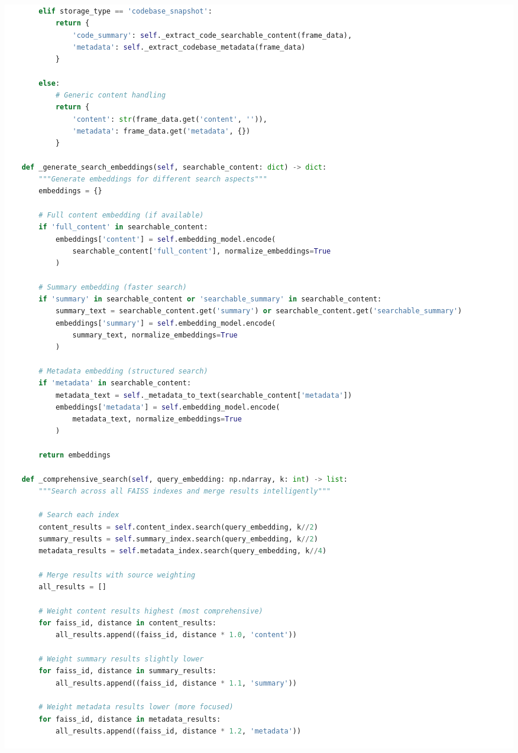 ```python
        elif storage_type == 'codebase_snapshot':
            return {
                'code_summary': self._extract_code_searchable_content(frame_data),
                'metadata': self._extract_codebase_metadata(frame_data)
            }
        
        else:
            # Generic content handling
            return {
                'content': str(frame_data.get('content', '')),
                'metadata': frame_data.get('metadata', {})
            }
    
    def _generate_search_embeddings(self, searchable_content: dict) -> dict:
        """Generate embeddings for different search aspects"""
        embeddings = {}
        
        # Full content embedding (if available)
        if 'full_content' in searchable_content:
            embeddings['content'] = self.embedding_model.encode(
                searchable_content['full_content'], normalize_embeddings=True
            )
        
        # Summary embedding (faster search)
        if 'summary' in searchable_content or 'searchable_summary' in searchable_content:
            summary_text = searchable_content.get('summary') or searchable_content.get('searchable_summary')
            embeddings['summary'] = self.embedding_model.encode(
                summary_text, normalize_embeddings=True
            )
        
        # Metadata embedding (structured search)
        if 'metadata' in searchable_content:
            metadata_text = self._metadata_to_text(searchable_content['metadata'])
            embeddings['metadata'] = self.embedding_model.encode(
                metadata_text, normalize_embeddings=True
            )
        
        return embeddings
    
    def _comprehensive_search(self, query_embedding: np.ndarray, k: int) -> list:
        """Search across all FAISS indexes and merge results intelligently"""
        
        # Search each index
        content_results = self.content_index.search(query_embedding, k//2)
        summary_results = self.summary_index.search(query_embedding, k//2)
        metadata_results = self.metadata_index.search(query_embedding, k//4)
        
        # Merge results with source weighting
        all_results = []
        
        # Weight content results highest (most comprehensive)
        for faiss_id, distance in content_results:
            all_results.append((faiss_id, distance * 1.0, 'content'))
        
        # Weight summary results slightly lower
        for faiss_id, distance in summary_results:
            all_results.append((faiss_id, distance * 1.1, 'summary'))
        
        # Weight metadata results lower (more focused)
        for faiss_id, distance in metadata_results:
            all_results.append((faiss_id, distance * 1.2, 'metadata'))
        
```